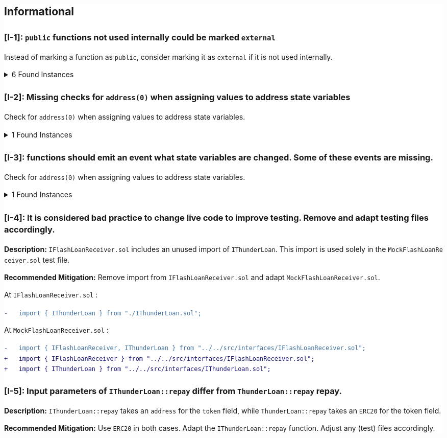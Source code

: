 
## Informational 

### [I-1]: `public` functions not used internally could be marked `external`

Instead of marking a function as `public`, consider marking it as `external` if it is not used internally.

<details><summary>6 Found Instances</summary></details>

### [I-2]: Missing checks for `address(0)` when assigning values to address state variables

Check for `address(0)` when assigning values to address state variables.

<details><summary>1 Found Instances</summary></details>

### [I-3]: functions should emit an event what state variables are changed. Some of these events are missing. 

Check for `address(0)` when assigning values to address state variables.

<details><summary>1 Found Instances</summary></details>

### [I-4]: It is considered bad practice to change live code to improve testing. Remove and adapt testing files accordingly. 

**Description:**  `IFlashLoanReceiver.sol` includes an unused import of `IThunderLoan`. This import is used solely in the `MockFlashLoanReceiver.sol` test file. 

**Recommended Mitigation:** Remove import from `IFlashLoanReceiver.sol` and adapt `MockFlashLoanReceiver.sol`. 

At `IFlashLoanReceiver.sol` : 
```diff 
-   import { IThunderLoan } from "./IThunderLoan.sol";
```

At `MockFlashLoanReceiver.sol` : 
```diff 
-   import { IFlashLoanReceiver, IThunderLoan } from "../../src/interfaces/IFlashLoanReceiver.sol";
+   import { IFlashLoanReceiver } from "../../src/interfaces/IFlashLoanReceiver.sol";
+   import { IThunderLoan } from "../../src/interfaces/IThunderLoan.sol";

```

### [I-5]: Input parameters of `IThunderLoan::repay` differ from `ThunderLoan::repay` repay. 

**Description:**  `IThunderLoan::repay` takes an `address` for the `token` field, while `ThunderLoan::repay` takes an `ERC20` for the token field. 

**Recommended Mitigation:** Use `ERC20` in both cases. Adapt the `IThunderLoan::repay` function. Adjust any (test) files accordingly. 
